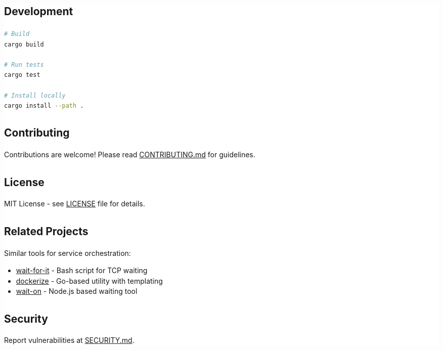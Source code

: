 ## Development

```bash
# Build
cargo build

# Run tests
cargo test

# Install locally
cargo install --path .
```

## Contributing

Contributions are welcome! Please read [CONTRIBUTING.md](CONTRIBUTING.md) for guidelines.

## License

MIT License - see [LICENSE](LICENSE) file for details.

## Related Projects

Similar tools for service orchestration:
- [wait-for-it](https://github.com/vishnubob/wait-for-it) - Bash script for TCP waiting
- [dockerize](https://github.com/jwilder/dockerize) - Go-based utility with templating
- [wait-on](https://github.com/jeffbski/wait-on) - Node.js based waiting tool

## Security

Report vulnerabilities at [SECURITY.md](SECURITY.md).
